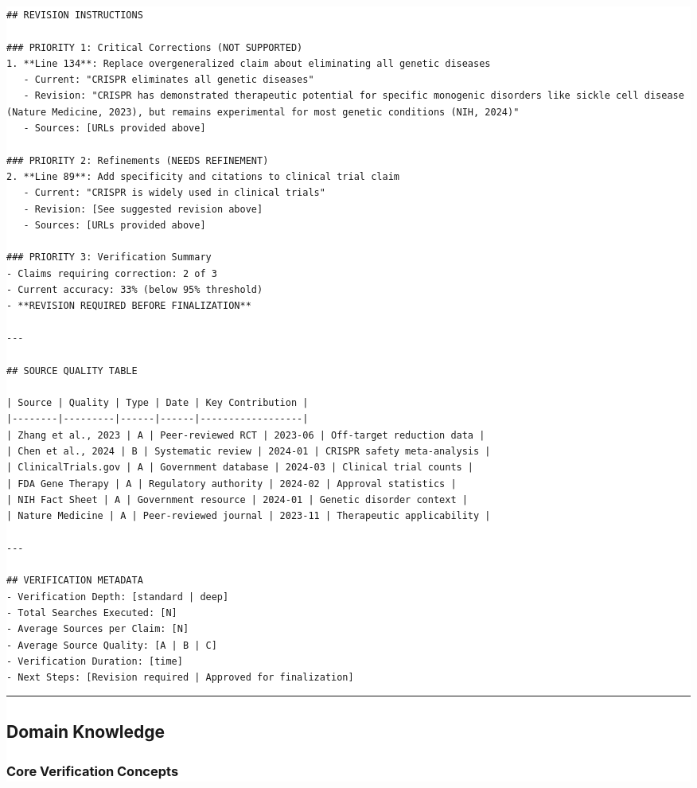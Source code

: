 ```
## REVISION INSTRUCTIONS

### PRIORITY 1: Critical Corrections (NOT SUPPORTED)
1. **Line 134**: Replace overgeneralized claim about eliminating all genetic diseases
   - Current: "CRISPR eliminates all genetic diseases"
   - Revision: "CRISPR has demonstrated therapeutic potential for specific monogenic disorders like sickle cell disease (Nature Medicine, 2023), but remains experimental for most genetic conditions (NIH, 2024)"
   - Sources: [URLs provided above]

### PRIORITY 2: Refinements (NEEDS REFINEMENT)
2. **Line 89**: Add specificity and citations to clinical trial claim
   - Current: "CRISPR is widely used in clinical trials"
   - Revision: [See suggested revision above]
   - Sources: [URLs provided above]

### PRIORITY 3: Verification Summary
- Claims requiring correction: 2 of 3
- Current accuracy: 33% (below 95% threshold)
- **REVISION REQUIRED BEFORE FINALIZATION**

---

## SOURCE QUALITY TABLE

| Source | Quality | Type | Date | Key Contribution |
|--------|---------|------|------|------------------|
| Zhang et al., 2023 | A | Peer-reviewed RCT | 2023-06 | Off-target reduction data |
| Chen et al., 2024 | B | Systematic review | 2024-01 | CRISPR safety meta-analysis |
| ClinicalTrials.gov | A | Government database | 2024-03 | Clinical trial counts |
| FDA Gene Therapy | A | Regulatory authority | 2024-02 | Approval statistics |
| NIH Fact Sheet | A | Government resource | 2024-01 | Genetic disorder context |
| Nature Medicine | A | Peer-reviewed journal | 2023-11 | Therapeutic applicability |

---

## VERIFICATION METADATA
- Verification Depth: [standard | deep]
- Total Searches Executed: [N]
- Average Sources per Claim: [N]
- Average Source Quality: [A | B | C]
- Verification Duration: [time]
- Next Steps: [Revision required | Approved for finalization]
```

---

## Domain Knowledge

### Core Verification Concepts
